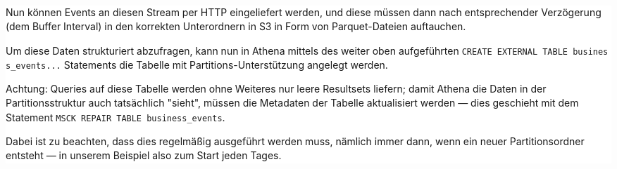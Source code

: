 Nun können Events an diesen Stream per HTTP eingeliefert werden, und diese müssen dann nach entsprechender Verzögerung (dem Buffer Interval) in den korrekten Unterordnern in S3 in Form von Parquet-Dateien auftauchen.

Um diese Daten strukturiert abzufragen, kann nun in Athena mittels des weiter oben aufgeführten `CREATE EXTERNAL TABLE business_events...` Statements die Tabelle mit Partitions-Unterstützung angelegt werden.

Achtung: Queries auf diese Tabelle werden ohne Weiteres nur leere Resultsets liefern; damit Athena die Daten in der Partitionsstruktur auch tatsächlich "sieht", müssen die Metadaten der Tabelle aktualisiert werden — dies geschieht mit dem Statement `MSCK REPAIR TABLE business_events`.

Dabei ist zu beachten, dass dies regelmäßig ausgeführt werden muss, nämlich immer dann, wenn ein neuer Partitionsordner entsteht — in unserem Beispiel also zum Start jeden Tages.
